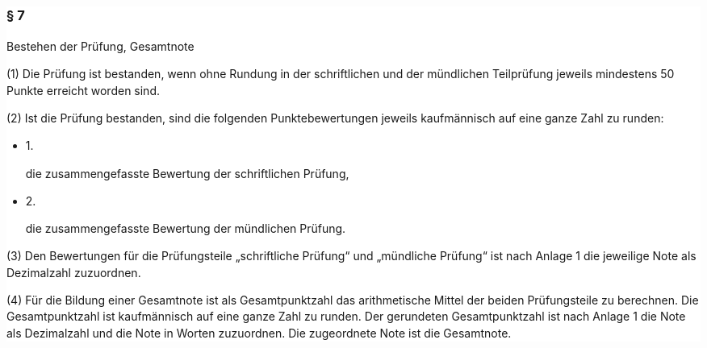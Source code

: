 ### § 7  
Bestehen der Prüfung, Gesamtnote

<div>

<div class="jnhtml">

<div>

<div class="jurAbsatz">

(1) Die Prüfung ist bestanden, wenn ohne Rundung in der schriftlichen
und der mündlichen Teilprüfung jeweils mindestens 50 Punkte erreicht
worden sind.

</div>

<div class="jurAbsatz">

(2) Ist die Prüfung bestanden, sind die folgenden Punktebewertungen
jeweils kaufmännisch auf eine ganze Zahl zu runden:

  - 1\.
    
    <div style="">
    
    die zusammengefasste Bewertung der schriftlichen Prüfung,
    
    </div>

  - 2\.
    
    <div style="">
    
    die zusammengefasste Bewertung der mündlichen Prüfung.
    
    </div>

</div>

<div class="jurAbsatz">

(3) Den Bewertungen für die Prüfungsteile „schriftliche Prüfung“ und
„mündliche Prüfung“ ist nach Anlage 1 die jeweilige Note als
Dezimalzahl zuzuordnen.

</div>

<div class="jurAbsatz">

(4) Für die Bildung einer Gesamtnote ist als Gesamtpunktzahl das
arithmetische Mittel der beiden Prüfungsteile zu berechnen. Die
Gesamtpunktzahl ist kaufmännisch auf eine ganze Zahl zu runden. Der
gerundeten Gesamtpunktzahl ist nach Anlage 1 die Note als Dezimalzahl
und die Note in Worten zuzuordnen. Die zugeordnete Note ist die
Gesamtnote.

</div>

</div>

</div>
